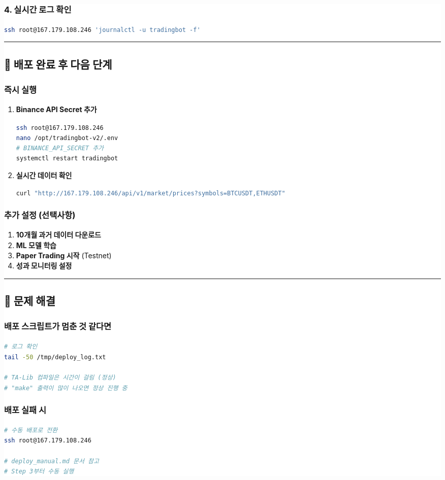 ### 4. 실시간 로그 확인
```bash
ssh root@167.179.108.246 'journalctl -u tradingbot -f'
```

---

## 🎯 배포 완료 후 다음 단계

### 즉시 실행
1. **Binance API Secret 추가**
   ```bash
   ssh root@167.179.108.246
   nano /opt/tradingbot-v2/.env
   # BINANCE_API_SECRET 추가
   systemctl restart tradingbot
   ```

2. **실시간 데이터 확인**
   ```bash
   curl "http://167.179.108.246/api/v1/market/prices?symbols=BTCUSDT,ETHUSDT"
   ```

### 추가 설정 (선택사항)
1. **10개월 과거 데이터 다운로드**
2. **ML 모델 학습**
3. **Paper Trading 시작** (Testnet)
4. **성과 모니터링 설정**

---

## 🔧 문제 해결

### 배포 스크립트가 멈춘 것 같다면
```bash
# 로그 확인
tail -50 /tmp/deploy_log.txt

# TA-Lib 컴파일은 시간이 걸림 (정상)
# "make" 출력이 많이 나오면 정상 진행 중
```

### 배포 실패 시
```bash
# 수동 배포로 전환
ssh root@167.179.108.246

# deploy_manual.md 문서 참고
# Step 3부터 수동 실행
```

